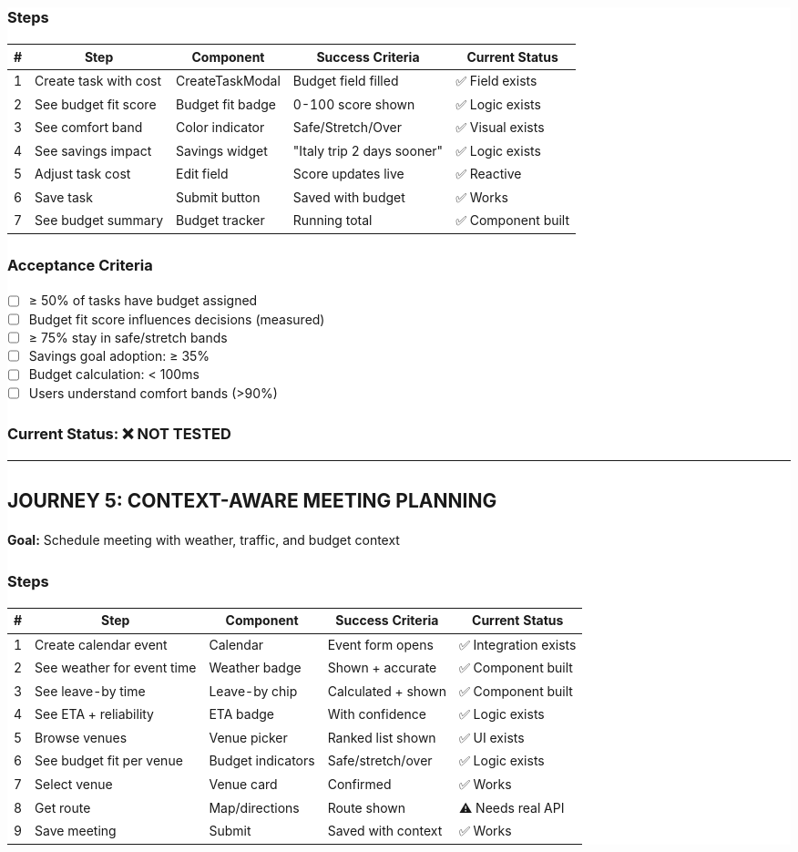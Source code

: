 ### Steps

| # | Step | Component | Success Criteria | Current Status |
|---|------|-----------|------------------|----------------|
| 1 | Create task with cost | CreateTaskModal | Budget field filled | ✅ Field exists |
| 2 | See budget fit score | Budget fit badge | 0-100 score shown | ✅ Logic exists |
| 3 | See comfort band | Color indicator | Safe/Stretch/Over | ✅ Visual exists |
| 4 | See savings impact | Savings widget | "Italy trip 2 days sooner" | ✅ Logic exists |
| 5 | Adjust task cost | Edit field | Score updates live | ✅ Reactive |
| 6 | Save task | Submit button | Saved with budget | ✅ Works |
| 7 | See budget summary | Budget tracker | Running total | ✅ Component built |

### Acceptance Criteria

- [ ] ≥ 50% of tasks have budget assigned
- [ ] Budget fit score influences decisions (measured)
- [ ] ≥ 75% stay in safe/stretch bands
- [ ] Savings goal adoption: ≥ 35%
- [ ] Budget calculation: < 100ms
- [ ] Users understand comfort bands (>90%)

### Current Status: ❌ NOT TESTED

---

## JOURNEY 5: CONTEXT-AWARE MEETING PLANNING

**Goal:** Schedule meeting with weather, traffic, and budget context

### Steps

| # | Step | Component | Success Criteria | Current Status |
|---|------|-----------|------------------|----------------|
| 1 | Create calendar event | Calendar | Event form opens | ✅ Integration exists |
| 2 | See weather for event time | Weather badge | Shown + accurate | ✅ Component built |
| 3 | See leave-by time | Leave-by chip | Calculated + shown | ✅ Component built |
| 4 | See ETA + reliability | ETA badge | With confidence | ✅ Logic exists |
| 5 | Browse venues | Venue picker | Ranked list shown | ✅ UI exists |
| 6 | See budget fit per venue | Budget indicators | Safe/stretch/over | ✅ Logic exists |
| 7 | Select venue | Venue card | Confirmed | ✅ Works |
| 8 | Get route | Map/directions | Route shown | ⚠️ Needs real API |
| 9 | Save meeting | Submit | Saved with context | ✅ Works |
